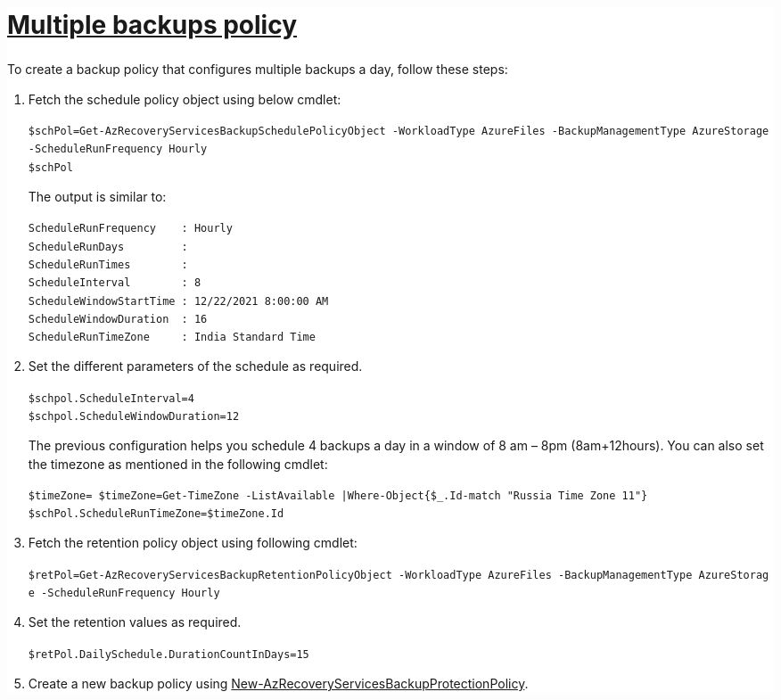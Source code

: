 # [Multiple backups policy](#tab/multiple-backups-policy)

To create a backup policy that configures multiple backups a day, follow these steps:

1. Fetch the schedule policy object using below cmdlet:

   ```azurepowershell-interactive
   $schPol=Get-AzRecoveryServicesBackupSchedulePolicyObject -WorkloadType AzureFiles -BackupManagementType AzureStorage -ScheduleRunFrequency Hourly
   $schPol

   ```

   The output is similar to:

   ```azurepowershell
   ScheduleRunFrequency    : Hourly
   ScheduleRunDays         :
   ScheduleRunTimes        :
   ScheduleInterval        : 8
   ScheduleWindowStartTime : 12/22/2021 8:00:00 AM
   ScheduleWindowDuration  : 16
   ScheduleRunTimeZone     : India Standard Time
   
   ```

1. Set the different parameters of the schedule as required.

   ```azurepowershell-interactive
   $schpol.ScheduleInterval=4
   $schpol.ScheduleWindowDuration=12
   
   ```

   The previous configuration helps you schedule 4 backups a day in a window of 8 am – 8pm (8am+12hours). You can also set the timezone as mentioned in the following cmdlet:

   ```azurepowershell-interactive
   $timeZone= $timeZone=Get-TimeZone -ListAvailable |Where-Object{$_.Id-match "Russia Time Zone 11"}
   $schPol.ScheduleRunTimeZone=$timeZone.Id
   ```

1. Fetch the retention policy object using following cmdlet:

   ```azurepowershell-interactive
   $retPol=Get-AzRecoveryServicesBackupRetentionPolicyObject -WorkloadType AzureFiles -BackupManagementType AzureStorage -ScheduleRunFrequency Hourly
   ```

1. Set the retention values as required.

   ```azurepowershell-interactive
   $retPol.DailySchedule.DurationCountInDays=15
   ```

1. Create a new backup policy using [New-AzRecoveryServicesBackupProtectionPolicy](/powershell/module/az.recoveryservices/new-azrecoveryservicesbackupprotectionpolicy).
